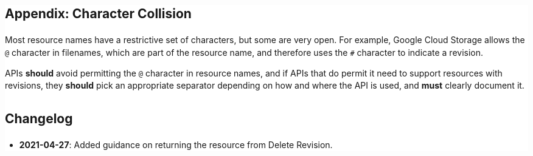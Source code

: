 ## Appendix: Character Collision

Most resource names have a restrictive set of characters, but some are very
open. For example, Google Cloud Storage allows the `@` character in filenames,
which are part of the resource name, and therefore uses the `#` character to
indicate a revision.

APIs **should** avoid permitting the `@` character in resource names, and if
APIs that do permit it need to support resources with revisions, they
**should** pick an appropriate separator depending on how and where the API is
used, and **must** clearly document it.

## Changelog

- **2021-04-27**: Added guidance on returning the resource from Delete Revision.

[aip-123]: ./0123.md
[aip-131]: ./0131.md
[aip-132]: ./0132.md
[aip-135]: ./0135.md
[aip-142]: ./0142.md
[aip-203]: ./0203.md
[rfc 1738 §2.2]: https://tools.ietf.org/html/rfc1738
[UUID4]: https://en.wikipedia.org/wiki/Universally_unique_identifier#Version_4_(random)
